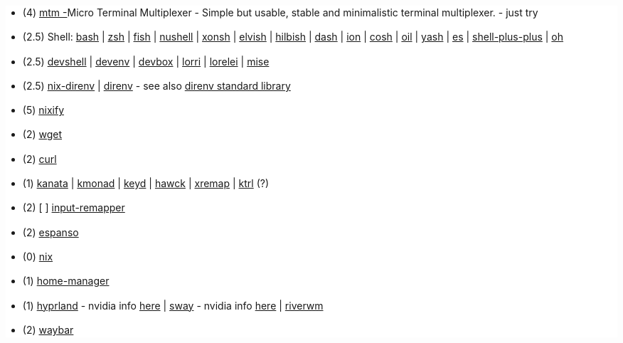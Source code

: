 * (4) [mtm -](https://github.com/deadpixi/mtm -)Micro Terminal Multiplexer - Simple but usable, stable and minimalistic terminal multiplexer. - just try

* (2.5) Shell: [bash](https://www.gnu.org/software/bash/)
| [zsh]() 
| [fish]() 
| [nushell]() 
| [xonsh]() 
   | [elvish]() 
| [hilbish]() 
| [dash]() 
| [ion](https://doc.redox-os.org/ion-manual/) 
| [cosh](https://github.com/tomhrr/cosh) 
| [oil](https://www.oilshell.org/) 
   | [yash](https://github.com/magicant/yash) 
   | [es](https://github.com/wryun/es-shell) 
   | [shell-plus-plus](https://github.com/alexst07/shell-plus-plus) 
   | [oh](https://github.com/michaelmacinnis/oh)
* (2.5) [devshell](https://github.com/numtide/devshell) 
   | [devenv](https://devenv.sh/) 
   | [devbox](https://github.com/jetpack-io/devbox) 
   | [lorri](https://github.com/nix-community/lorri) 
   | [lorelei](https://github.com/shajra/direnv-nix-lorelei) 
   | [mise](https://github.com/jdx/mise)
* (2.5) [nix-direnv](https://github.com/nix-community/nix-direnv) 
   | [direnv](https://direnv.net/) - see also [direnv standard library](https://direnv.net/man/direnv-stdlib.1.html#codeuse-nix-code)
* (5) [nixify](https://github.com/kampka/nixify)
* (2) [wget]()
* (2) [curl]()
* (1) [kanata](https://github.com/jtroo/kanata) 
   | [kmonad](https://github.com/kmonad/kmonad) 
   | [keyd](https://github.com/rvaiya/keyd) 
   | [hawck](https://github.com/snyball/Hawck) 
   | [xremap](https://github.com/k0kubun/xremap) 
   | [ktrl](https://github.com/ItayGarin/ktrl) (?)
* (2) [ ] [input-remapper](https://github.com/sezanzeb/input-remapper)
* (2) [espanso](https://espanso.org/docs/get-started/)
* (0) [nix](https://github.com/NixOS/nix)
* (1) [home-manager](https://github.com/nix-community/home-manager)
* (1) [hyprland](https://github.com/hyprwm/Hyprland) - nvidia info [here](https://wiki.hyprland.org/Nvidia/) 
   | [sway]() - nvidia info [here](https://github.com/swaywm/sway/wiki) 
   | [riverwm]()
* (2) [waybar]() 